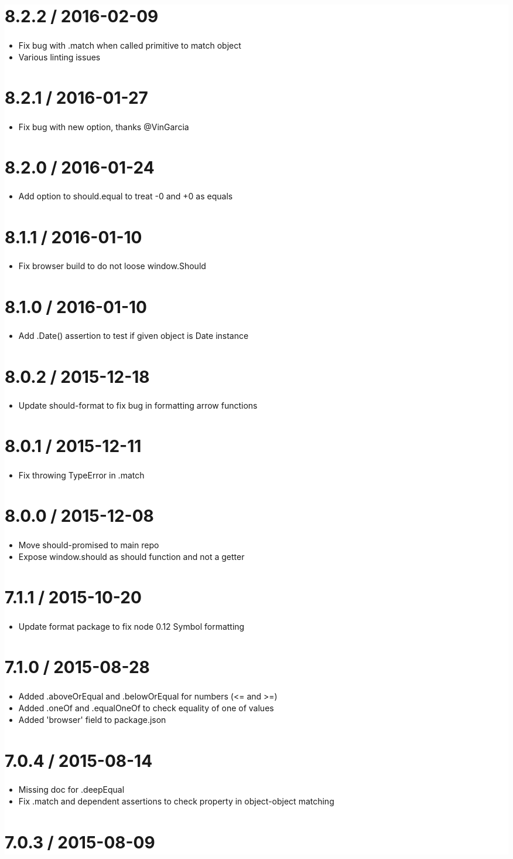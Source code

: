 8.2.2 / 2016-02-09
==================

  * Fix bug with .match when called primitive to match object
  * Various linting issues

8.2.1 / 2016-01-27
==================

  * Fix bug with new option, thanks @VinGarcia

8.2.0 / 2016-01-24
==================

  * Add option to should.equal to treat -0 and +0 as equals

8.1.1 / 2016-01-10
==================

  * Fix browser build to do not loose window.Should

8.1.0 / 2016-01-10
==================

  * Add .Date() assertion to test if given object is Date instance

8.0.2 / 2015-12-18
==================

  * Update should-format to fix bug in formatting arrow functions

8.0.1 / 2015-12-11
==================

  * Fix throwing TypeError in .match

8.0.0 / 2015-12-08
==================

  * Move should-promised to main repo
  * Expose window.should as should function and not a getter

7.1.1 / 2015-10-20
==================

  * Update format package to fix node 0.12 Symbol formatting

7.1.0 / 2015-08-28
==================

  * Added .aboveOrEqual and .belowOrEqual for numbers (<= and >=)
  * Added .oneOf and .equalOneOf to check equality of one of values
  * Added 'browser' field to package.json

7.0.4 / 2015-08-14
==================

  * Missing doc for .deepEqual
  * Fix .match and dependent assertions to check property in object-object matching

7.0.3 / 2015-08-09
==================
